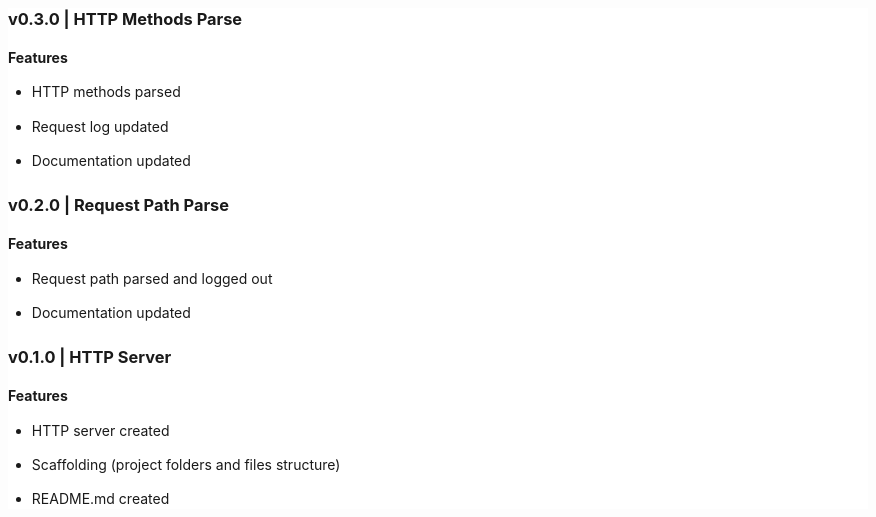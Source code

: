 ### v0.3.0 | HTTP Methods Parse

**Features**

* HTTP methods parsed

* Request log updated

* Documentation updated

### v0.2.0 | Request Path Parse

**Features**

* Request path parsed and logged out

* Documentation updated

### v0.1.0 | HTTP Server

**Features**

* HTTP server created

* Scaffolding (project folders and files structure)

* README.md created
